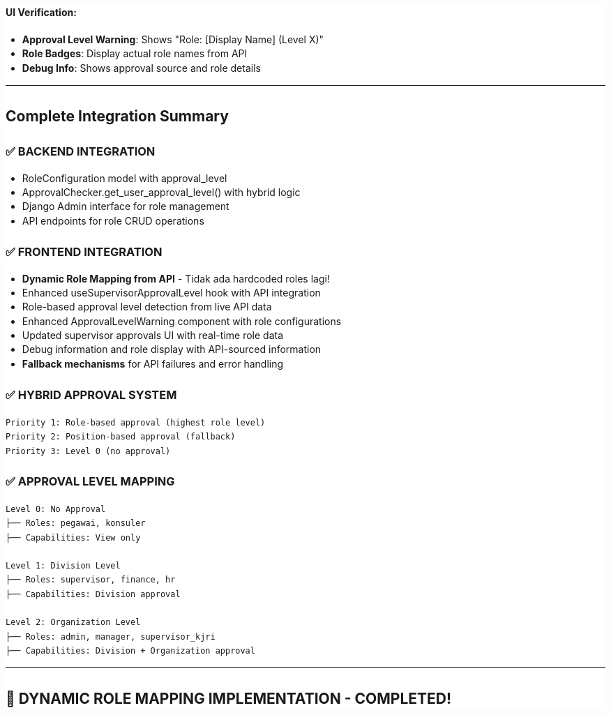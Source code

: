 #### **UI Verification:**
- **Approval Level Warning**: Shows "Role: [Display Name] (Level X)"
- **Role Badges**: Display actual role names from API
- **Debug Info**: Shows approval source and role details

---

## **Complete Integration Summary**

### **✅ BACKEND INTEGRATION**
- RoleConfiguration model with approval_level
- ApprovalChecker.get_user_approval_level() with hybrid logic
- Django Admin interface for role management
- API endpoints for role CRUD operations

### **✅ FRONTEND INTEGRATION**
- **Dynamic Role Mapping from API** - Tidak ada hardcoded roles lagi!
- Enhanced useSupervisorApprovalLevel hook with API integration
- Role-based approval level detection from live API data
- Enhanced ApprovalLevelWarning component with role configurations
- Updated supervisor approvals UI with real-time role data
- Debug information and role display with API-sourced information
- **Fallback mechanisms** for API failures and error handling

### **✅ HYBRID APPROVAL SYSTEM**
```
Priority 1: Role-based approval (highest role level)
Priority 2: Position-based approval (fallback)
Priority 3: Level 0 (no approval)
```

### **✅ APPROVAL LEVEL MAPPING**
```
Level 0: No Approval
├── Roles: pegawai, konsuler
├── Capabilities: View only

Level 1: Division Level
├── Roles: supervisor, finance, hr
├── Capabilities: Division approval

Level 2: Organization Level
├── Roles: admin, manager, supervisor_kjri
├── Capabilities: Division + Organization approval
```

---

## **🎉 DYNAMIC ROLE MAPPING IMPLEMENTATION - COMPLETED!**
